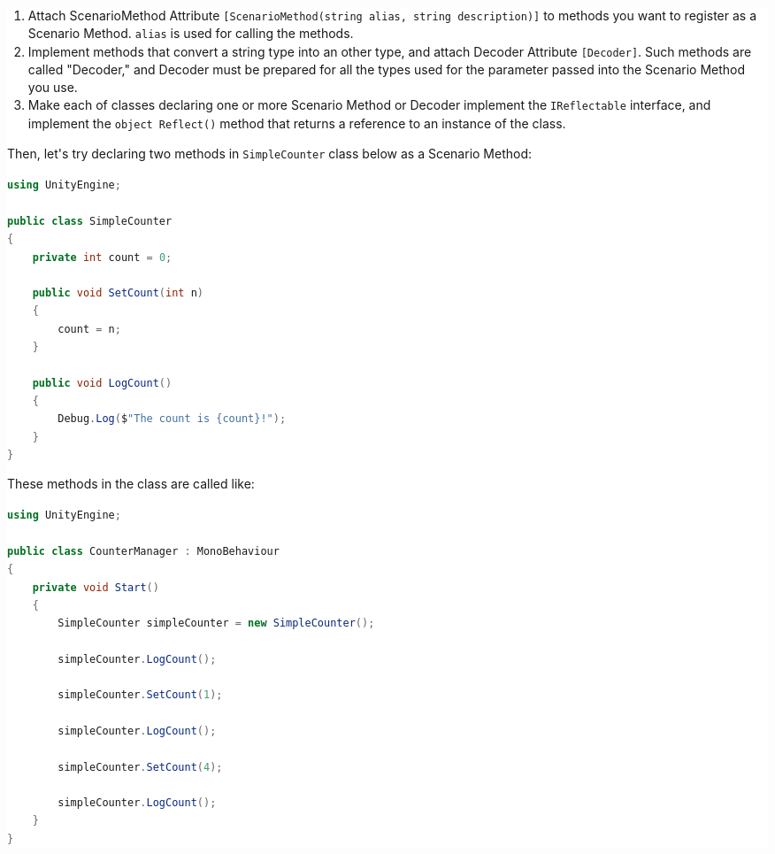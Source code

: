 1. Attach ScenarioMethod Attribute `[ScenarioMethod(string alias, string description)]` to methods you want to register as a Scenario Method. `alias` is used for calling the methods.
2. Implement methods that convert a string type into an other type, and attach Decoder Attribute `[Decoder]`. Such methods are called "Decoder," and Decoder must be prepared for all the types used for the parameter passed into the Scenario Method you use.
3. Make each of classes declaring one or more Scenario Method or Decoder implement the `IReflectable` interface, and implement the `object Reflect()` method that returns a reference to an instance of the class.

Then, let's try declaring two methods in `SimpleCounter` class below as a Scenario Method:

```cs:SimpleCounter.cs
using UnityEngine;

public class SimpleCounter
{
    private int count = 0;

    public void SetCount(int n)
    {
        count = n;
    }

    public void LogCount()
    {
        Debug.Log($"The count is {count}!");
    }
}
```

These methods in the class are called like:

```cs:CounterManager.cs
using UnityEngine;

public class CounterManager : MonoBehaviour
{
    private void Start()
    {
        SimpleCounter simpleCounter = new SimpleCounter();

        simpleCounter.LogCount();

        simpleCounter.SetCount(1);

        simpleCounter.LogCount();

        simpleCounter.SetCount(4);

        simpleCounter.LogCount();
    }
}
```
